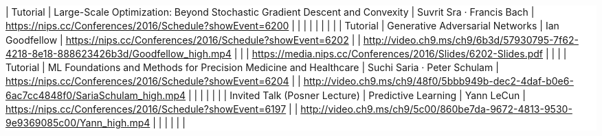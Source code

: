 | Tutorial                       | Large-Scale Optimization: Beyond Stochastic Gradient Descent and Convexity                                                     | Suvrit Sra · Francis Bach                                                                                                                                                                                                                                                                                                              | https://nips.cc/Conferences/2016/Schedule?showEvent=6200 |                                                                                                                                                                 |                                                                                                 |                                                                                          |                                                                                          |                                                               |                                                                                             |                                                             | 
| Tutorial                       | Generative Adversarial Networks                                                                                                | Ian Goodfellow                                                                                                                                                                                                                                                                                                                         | https://nips.cc/Conferences/2016/Schedule?showEvent=6202 |                                                                                                                                                                 | http://video.ch9.ms/ch9/6b3d/57930795-7f62-4218-8e18-888623426b3d/Goodfellow_high.mp4           |                                                                                          |                                                                                          | https://media.nips.cc/Conferences/2016/Slides/6202-Slides.pdf |                                                                                             |                                                             | 
| Tutorial                       | ML Foundations and Methods for Precision Medicine and Healthcare                                                               | Suchi Saria · Peter Schulam                                                                                                                                                                                                                                                                                                            | https://nips.cc/Conferences/2016/Schedule?showEvent=6204 |                                                                                                                                                                 | http://video.ch9.ms/ch9/48f0/5bbb949b-dec2-4daf-b0e6-6ac7cc4848f0/SariaSchulam_high.mp4         |                                                                                          |                                                                                          |                                                               |                                                                                             |                                                             | 
| Invited Talk (Posner Lecture)  | Predictive Learning                                                                                                            | Yann LeCun                                                                                                                                                                                                                                                                                                                             | https://nips.cc/Conferences/2016/Schedule?showEvent=6197 |                                                                                                                                                                 | http://video.ch9.ms/ch9/5c00/860be7da-9672-4813-9530-9e9369085c00/Yann_high.mp4                 |                                                                                          |                                                                                          |                                                               |                                                                                             |                                                             | 